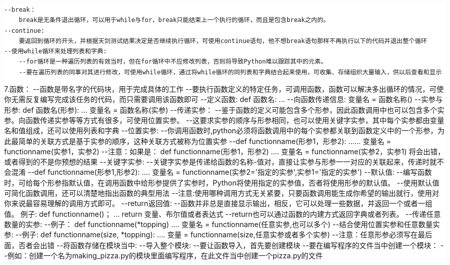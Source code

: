     --break：
        break是无条件退出循环，可以用于while与for，break只能结束上一个执行的循环，而且是包含break之内的。
    --continue:
        要返回到循环的开头，并根据天剑测试结果决定是否继续执行循环，可使用continue语句，他不想break语句那样不再执行以下的代码并退出整个循环
    --使用while循环来处理列表和字典:
        --for循环是一种遍历列表的有效当时，但在for循环中不应修改列表，否则将导致Python难以跟踪其中的元素。
        --要在遍历列表的同事对其进行修改，可使用while循环，通过将while循环的同列表和字典结合起来使用，可收集、存储组织大量输入，供以后查看和显示
7.函数：
    --函数是带名字的代码块，用于完成具体的工作
    --要执行函数定义的特定任务，可调用函数，函数可以解决多出循环的情况，可使你无需反复编写完成该任务的代码，而只需要调用该函数即可
    --定义函数:
        def 函数名:
            ...
    --向函数传递信息:
        变量名 =  函数名称()
    --实参与形参:
        def 函数名(形参):
            ...
        变量名 = 函数名称(实参)
    --传递实参：
        --鉴于函数的定义可能包含多个形参，因此函数调用中也可以包含多个实参。向函数传递实参等等方式有很多，可使用位置实参。
        --这要求实参的顺序与形参相同，也可以使用关键字实参，其中每个实参都由变量名和值组成，还可以使用列表和字典
    --位置实参:
        --你调用函数时,python必须将函数调用中的每个实参都关联到函数定义中的一个形参，为此最简单的关联方式是基于实参的顺序，这种关联方式被称为位置实参
        --def functionname(形参1，形参2):
            ......
        变量名 = functionname(实参1，实参2)
            --注意：如果是：
                   def functionname(形参1，形参2)
                        ....
                    变量名 = functionname(实参2，实参1)
                    将会出错，或者得到的不是你预想的结果
    --关键字实参:
        --关键字实参是传递给函数的名称-值对，直接让实参与形参一一对应的关联起来，传递时就不会混淆
        --def functionname(形参1,形参2):
                ....
        变量名 = functionname(实参2='指定的实参',实参1='指定的实参')
    --默认值:
        --编写函数时，可给每个形参指默认值，在调用函数中给形参提供了实参时，Python将使用指定的实参值，否者将使用形参的默认值。
        --使用默认值可简化函数调用，还可以清楚地指出函数的典型用法
    --注意:使用哪种调用方式无关紧要，只要函数调用能生成你希望的输出就行，使用对你来说最容易理解的调用方式即可。
    --return返回值:
        --函数并非总是直接显示输出，相反，它可以处理一些数据，并返回一个或者一组值。
        例子:
            def functionname()；
                ...
                return 变量、布尔值或者表达式
        --return也可以通过函数的内建方式返回字典或者列表。
    --传递任意数量的实参:
        --例子：
            def functionname(*topping)
                ....
             变量名 = functionname(任意实参,也可以多个)
    --结合使用位置实参和任意数量实参:
        --例子:
            def functionname(size, *topping):
                    ....
            变量 = functionname(size,任意实参或者多个实参)
            --注意：任意形参必须写在最后面，否者会出错
    --将函数存储在模块当中:
        --导入整个模块:
            --要让函数导入，首先要创建模块
                --要在编写程序的文件当中创建一个模块：
                    --例如：创建一个名为making_pizza.py的模块里面编写程序，在此文件当中创建一个pizza.py的文件